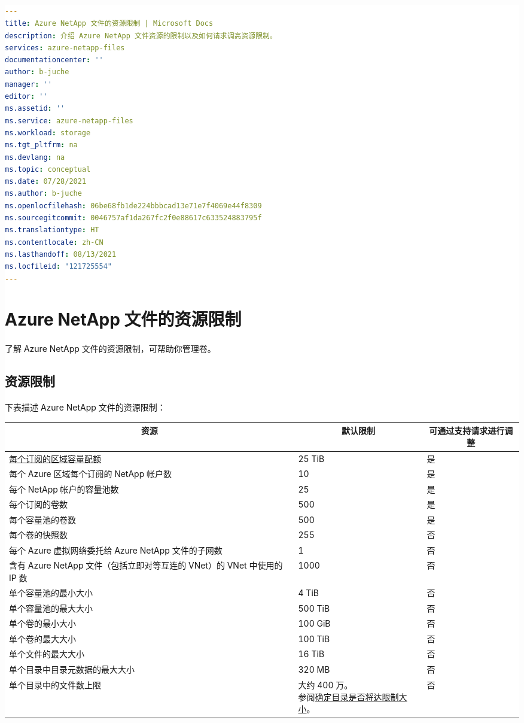 ```yaml
---
title: Azure NetApp 文件的资源限制 | Microsoft Docs
description: 介绍 Azure NetApp 文件资源的限制以及如何请求调高资源限制。
services: azure-netapp-files
documentationcenter: ''
author: b-juche
manager: ''
editor: ''
ms.assetid: ''
ms.service: azure-netapp-files
ms.workload: storage
ms.tgt_pltfrm: na
ms.devlang: na
ms.topic: conceptual
ms.date: 07/28/2021
ms.author: b-juche
ms.openlocfilehash: 06be68fb1de224bbbcad13e71e7f4069e44f8309
ms.sourcegitcommit: 0046757af1da267fc2f0e88617c633524883795f
ms.translationtype: HT
ms.contentlocale: zh-CN
ms.lasthandoff: 08/13/2021
ms.locfileid: "121725554"
---
```

# <a name="resource-limits-for-azure-netapp-files"></a>Azure NetApp 文件的资源限制

了解 Azure NetApp 文件的资源限制，可帮助你管理卷。

## <a name="resource-limits"></a>资源限制

下表描述 Azure NetApp 文件的资源限制：

|  资源  |  默认限制  |  可通过支持请求进行调整  |
|----------------|---------------------|--------------------------------------|
|  [每个订阅的区域容量配额](#regional-capacity-quota)   |  25 TiB  |  是  |
|  每个 Azure 区域每个订阅的 NetApp 帐户数  |  10    |  是   |
|  每个 NetApp 帐户的容量池数   |    25     |   是   |
|  每个订阅的卷数   |    500     |   是   |
|  每个容量池的卷数     |    500   |    是     |
|  每个卷的快照数       |    255     |    否        |
|  每个 Azure 虚拟网络委托给 Azure NetApp 文件的子网数    |   1   |    否    |
|  含有 Azure NetApp 文件（包括立即对等互连的 VNet）的 VNet 中使用的 IP 数   |    1000   |    否   |
|  单个容量池的最小大小   |  4 TiB     |    否  |
|  单个容量池的最大大小    |  500 TiB   |   否   |
|  单个卷的最小大小    |    100 GiB    |    否    |
|  单个卷的最大大小     |    100 TiB    |    否    |
|  单个文件的最大大小     |    16 TiB    |    否    |    
|  单个目录中目录元数据的最大大小      |    320 MB    |    否    |    
|  单个目录中的文件数上限  | 大约 400 万。 <br> 参阅[确定目录是否将达限制大小](#directory-limit)。  |    否    |   